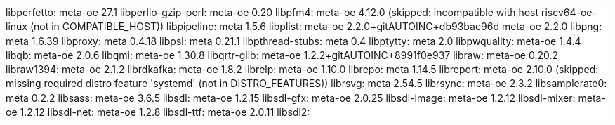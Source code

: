 libperfetto:
  meta-oe              27.1
libperlio-gzip-perl:
  meta-oe              0.20
libpfm4:
  meta-oe              4.12.0 (skipped: incompatible with host riscv64-oe-linux (not in COMPATIBLE_HOST))
libpipeline:
  meta                 1.5.6
libplist:
  meta-oe              2.2.0+gitAUTOINC+db93bae96d
  meta-oe              2.2.0
libpng:
  meta                 1.6.39
libproxy:
  meta                 0.4.18
libpsl:
  meta                 0.21.1
libpthread-stubs:
  meta                 0.4
libptytty:
  meta                 2.0
libpwquality:
  meta-oe              1.4.4
libqb:
  meta-oe              2.0.6
libqmi:
  meta-oe              1.30.8
libqrtr-glib:
  meta-oe              1.2.2+gitAUTOINC+8991f0e937
libraw:
  meta-oe              0.20.2
libraw1394:
  meta-oe              2.1.2
librdkafka:
  meta-oe              1.8.2
librelp:
  meta-oe              1.10.0
librepo:
  meta                 1.14.5
libreport:
  meta-oe              2.10.0 (skipped: missing required distro feature &apos;systemd&apos; (not in DISTRO_FEATURES))
librsvg:
  meta                 2.54.5
librsync:
  meta-oe              2.3.2
libsamplerate0:
  meta                 0.2.2
libsass:
  meta-oe              3.6.5
libsdl:
  meta-oe              1.2.15
libsdl-gfx:
  meta-oe              2.0.25
libsdl-image:
  meta-oe              1.2.12
libsdl-mixer:
  meta-oe              1.2.12
libsdl-net:
  meta-oe              1.2.8
libsdl-ttf:
  meta-oe              2.0.11
libsdl2: